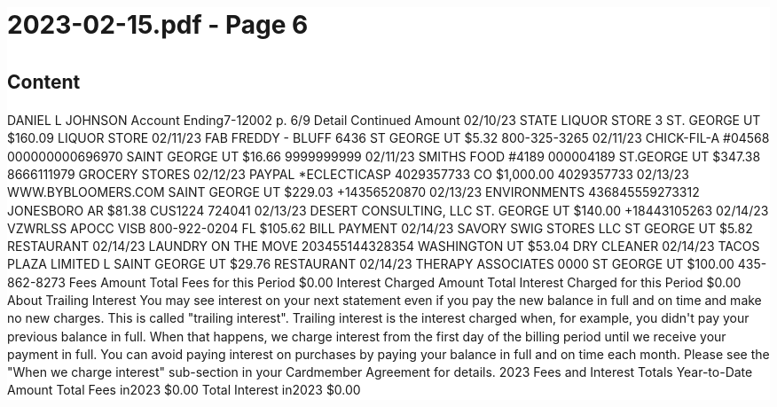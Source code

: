 

# 2023-02-15.pdf - Page 6

## Content
DANIEL L JOHNSON Account Ending7-12002 p. 6/9
Detail Continued
Amount
02/10/23 STATE LIQUOR STORE 3 ST. GEORGE UT $160.09
LIQUOR STORE
02/11/23 FAB FREDDY - BLUFF 6436 ST GEORGE UT $5.32
800-325-3265
02/11/23 CHICK-FIL-A #04568 000000000696970 SAINT GEORGE UT $16.66
9999999999
02/11/23 SMITHS FOOD #4189 000004189 ST.GEORGE UT $347.38
8666111979
GROCERY STORES
02/12/23 PAYPAL *ECLECTICASP 4029357733 CO $1,000.00
4029357733
02/13/23 WWW.BYBLOOMERS.COM SAINT GEORGE UT $229.03
+14356520870
02/13/23 ENVIRONMENTS 436845559273312 JONESBORO AR $81.38
CUS1224 724041
02/13/23 DESERT CONSULTING, LLC ST. GEORGE UT $140.00
+18443105263
02/14/23 VZWRLSS APOCC VISB 800-922-0204 FL $105.62
BILL PAYMENT
02/14/23 SAVORY SWIG STORES LLC ST GEORGE UT $5.82
RESTAURANT
02/14/23 LAUNDRY ON THE MOVE 203455144328354 WASHINGTON UT $53.04
DRY CLEANER
02/14/23 TACOS PLAZA LIMITED L SAINT GEORGE UT $29.76
RESTAURANT
02/14/23 THERAPY ASSOCIATES 0000 ST GEORGE UT $100.00
435-862-8273
Fees
Amount
Total Fees for this Period $0.00
Interest Charged
Amount
Total Interest Charged for this Period $0.00
About Trailing Interest
You may see interest on your next statement even if you pay the new balance in full and on time and make no new charges. This is called
"trailing interest". Trailing interest is the interest charged when, for example, you didn't pay your previous balance in full. When that
happens, we charge interest from the first day of the billing period until we receive your payment in full. You can avoid paying interest
on purchases by paying your balance in full and on time each month. Please see the "When we charge interest" sub-section in your
Cardmember Agreement for details.
2023 Fees and Interest Totals Year-to-Date
Amount
Total Fees in2023 $0.00
Total Interest in2023 $0.00
